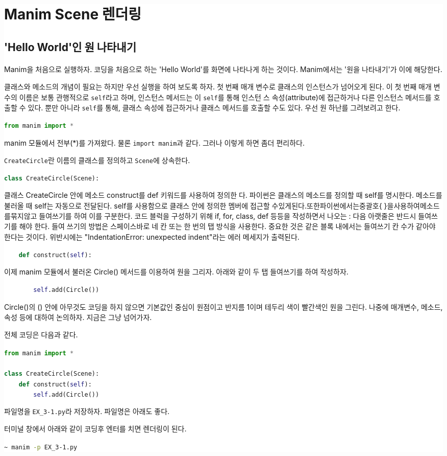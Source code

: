 # Manim Scene 렌더링

## 'Hello World'인 원 나타내기

Manim을 처음으로 실행하자. 코딩을 처음으로 하는 'Hello World'를 화면에 나타나게 하는 것이다. Manim에서는 '원을 나타내기'가 이에 해당한다.

클래스와 메소드의 개념이 필요는 하지만 우선 실행을 하여 보도록 하자. 첫 번째 매개 변수로 클래스의 인스턴스가 넘어오게 된다. 이 첫 번째 매개 변수의 이름은 보통 관행적으로 `self`라고 하며, 인스턴스 메서드는 이 `self`를 통해 인스턴 스 속성(attribute)에 접근하거나 다른 인스턴스 메서드를 호출할 수 있다. 뿐만 아니라 `self`를 통해, 클래스 속성에 접근하거나 클래스 메서드를 호출할 수도 있다.
우선 원 하난를 그려보려고 한다.

```python
from manim import *
```

manim 모듈에서 전부(\*)를 가져왔다. 물론 `import manim`과 같다. 그러나 이렇게 하면 좀더 편리하다.

`CreateCircle`란 이름의 클래스를 정의하고 `Scene`에 상속한다.

```python
class CreateCircle(Scene):
```

클래스 CreateCircle 안에 메소드 construct를 def 키워드를 사용하여 정의한 다. 파이썬은 클래스의 메소드를 정의할 때 self를 명시한다. 메소드를 불러올 때 self는 자동으로 전달된다. self를 사용함으로 클래스 안에 정의한 멤버에 접근할 수있게된다.또한파이썬에서는중괄호{ }을사용하여메소드를묶지않고 들여쓰기를 하여 이를 구분한다. 코드 블럭을 구성하기 위해 if, for, class, def 등등을 작성하면서 나오는 : 다음 아랫줄은 반드시 들여쓰기를 해야 한다. 들여 쓰기의 방법은 스페이스바로 네 칸 또는 한 번의 탭 방식을 사용한다. 중요한 것은 같은 블록 내에서는 들여쓰기 칸 수가 같아야 한다는 것이다. 위반시에는
"IndentationError: unexpected indent"라는 에러 메세지가 출력된다.

```python
    def construct(self):
```

이제 manim 모듈에서 불러온 Circle() 메서드를 이용하여 원을 그리자. 아래와 같이 두 탭 들여쓰기를 하여 작성하자.

```python
        self.add(Circle())
```

Circle()의 () 안에 아무것도 코딩을 하지 않으면 기본값인 중심이 원점이고 반지름 1이며 테두리 색이 빨간색인 원을 그린다. 나중에 매개변수, 메소드, 속성 등에 대하여 논의하자. 지금은 그냥 넘어가자.

전체 코딩은 다음과 같다.

```python linenums="1"
from manim import *

class CreateCircle(Scene):
    def construct(self):
        self.add(Circle())
```

파일명을 `EX_3-1.py`라 저장하자. 파일명은 아래도 좋다.

터미널 창에서 아래와 같이 코딩후 엔터를 치면 렌더링이 된다.

```bash
~ manim -p EX_3-1.py
```
